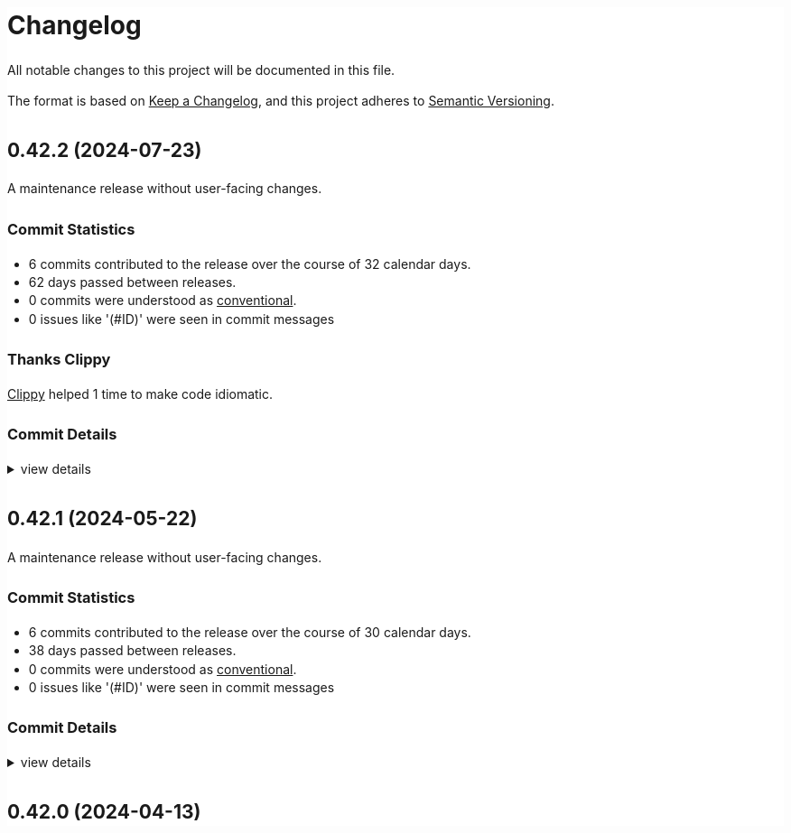 # Changelog

All notable changes to this project will be documented in this file.

The format is based on [Keep a Changelog](https://keepachangelog.com/en/1.0.0/),
and this project adheres to [Semantic Versioning](https://semver.org/spec/v2.0.0.html).

## 0.42.2 (2024-07-23)

A maintenance release without user-facing changes.

### Commit Statistics

<csr-read-only-do-not-edit/>

 - 6 commits contributed to the release over the course of 32 calendar days.
 - 62 days passed between releases.
 - 0 commits were understood as [conventional](https://www.conventionalcommits.org).
 - 0 issues like '(#ID)' were seen in commit messages

### Thanks Clippy

<csr-read-only-do-not-edit/>

[Clippy](https://github.com/rust-lang/rust-clippy) helped 1 time to make code idiomatic. 

### Commit Details

<csr-read-only-do-not-edit/>

<details><summary>view details</summary></details>

## 0.42.1 (2024-05-22)

A maintenance release without user-facing changes.

### Commit Statistics

<csr-read-only-do-not-edit/>

 - 6 commits contributed to the release over the course of 30 calendar days.
 - 38 days passed between releases.
 - 0 commits were understood as [conventional](https://www.conventionalcommits.org).
 - 0 issues like '(#ID)' were seen in commit messages

### Commit Details

<csr-read-only-do-not-edit/>

<details><summary>view details</summary></details>

## 0.42.0 (2024-04-13)
